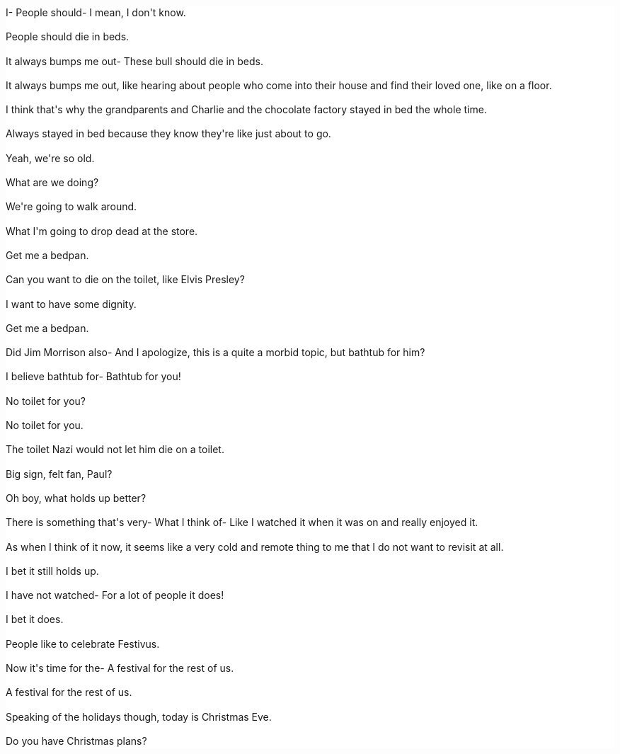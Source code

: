 I- People should- I mean, I don't know.

People should die in beds.

It always bumps me out- These bull should die in beds.

It always bumps me out, like hearing about people who come into their house and find their loved one, like on a floor.

I think that's why the grandparents and Charlie and the chocolate factory stayed in bed the whole time.

Always stayed in bed because they know they're like just about to go.

Yeah, we're so old.

What are we doing?

We're going to walk around.

What I'm going to drop dead at the store.

Get me a bedpan.

Can you want to die on the toilet, like Elvis Presley?

I want to have some dignity.

Get me a bedpan.

Did Jim Morrison also- And I apologize, this is a quite a morbid topic, but bathtub for him?

I believe bathtub for- Bathtub for you!

No toilet for you?

No toilet for you.

The toilet Nazi would not let him die on a toilet.

Big sign, felt fan, Paul?

Oh boy, what holds up better?

There is something that's very- What I think of- Like I watched it when it was on and really enjoyed it.

As when I think of it now, it seems like a very cold and remote thing to me that I do not want to revisit at all.

I bet it still holds up.

I have not watched- For a lot of people it does!

I bet it does.

People like to celebrate Festivus.

Now it's time for the- A festival for the rest of us.

A festival for the rest of us.

Speaking of the holidays though, today is Christmas Eve.

Do you have Christmas plans?
